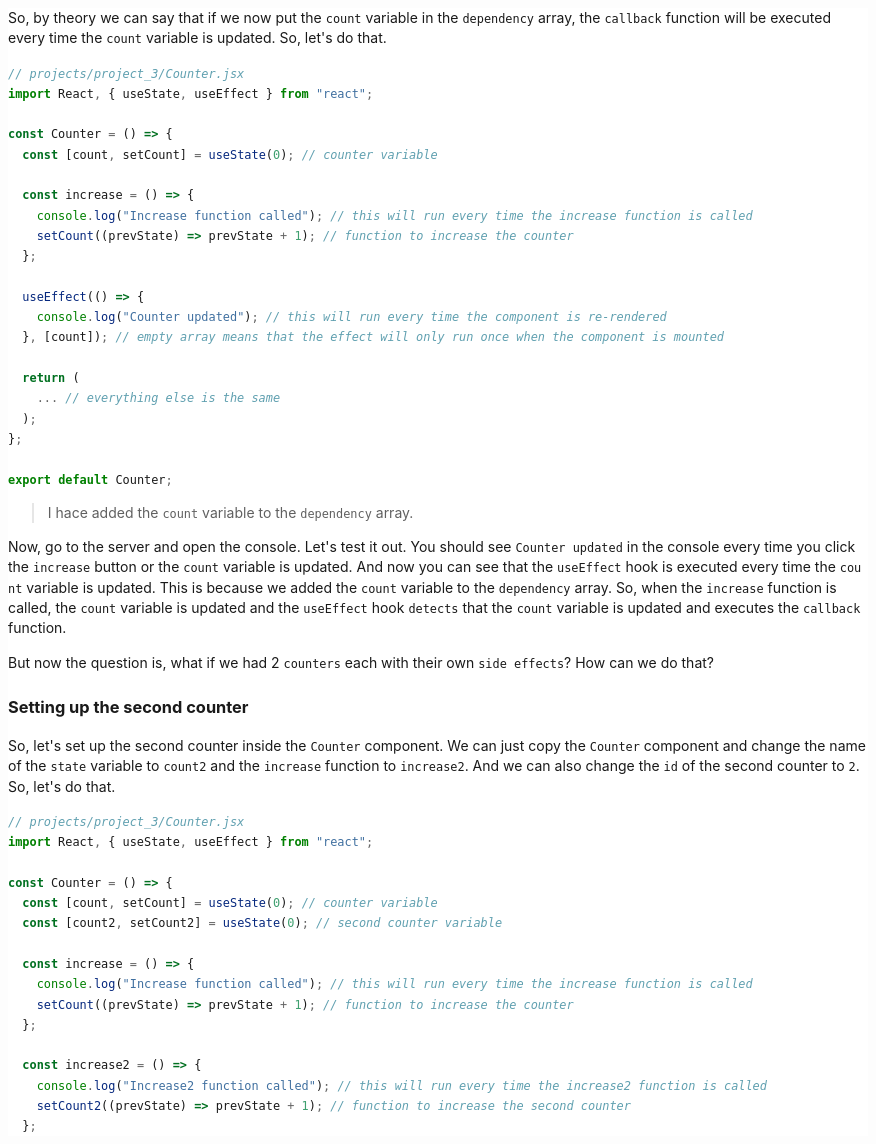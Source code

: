 So, by theory we can say that if we now put the `count` variable in the `dependency` array, the `callback` function will be executed every time the `count` variable is updated. So, let's do that.

```js {.line-numbers}
// projects/project_3/Counter.jsx
import React, { useState, useEffect } from "react";

const Counter = () => {
  const [count, setCount] = useState(0); // counter variable

  const increase = () => {
    console.log("Increase function called"); // this will run every time the increase function is called
    setCount((prevState) => prevState + 1); // function to increase the counter
  };

  useEffect(() => {
    console.log("Counter updated"); // this will run every time the component is re-rendered
  }, [count]); // empty array means that the effect will only run once when the component is mounted

  return (
    ... // everything else is the same
  );
};

export default Counter;
```

> I hace added the `count` variable to the `dependency` array.

Now, go to the server and open the console. Let's test it out. You should see `Counter updated` in the console every time you click the `increase` button or the `count` variable is updated. And now you can see that the `useEffect` hook is executed every time the `count` variable is updated. This is because we added the `count` variable to the `dependency` array. So, when the `increase` function is called, the `count` variable is updated and the `useEffect` hook `detects` that the `count` variable is updated and executes the `callback` function.

But now the question is, what if we had 2 `counters` each with their own `side effects`? How can we do that?

### Setting up the second counter

So, let's set up the second counter inside the `Counter` component. We can just copy the `Counter` component and change the name of the `state` variable to `count2` and the `increase` function to `increase2`. And we can also change the `id` of the second counter to `2`. So, let's do that.

```js {.line-numbers}
// projects/project_3/Counter.jsx
import React, { useState, useEffect } from "react";

const Counter = () => {
  const [count, setCount] = useState(0); // counter variable
  const [count2, setCount2] = useState(0); // second counter variable

  const increase = () => {
    console.log("Increase function called"); // this will run every time the increase function is called
    setCount((prevState) => prevState + 1); // function to increase the counter
  };

  const increase2 = () => {
    console.log("Increase2 function called"); // this will run every time the increase2 function is called
    setCount2((prevState) => prevState + 1); // function to increase the second counter
  };

```